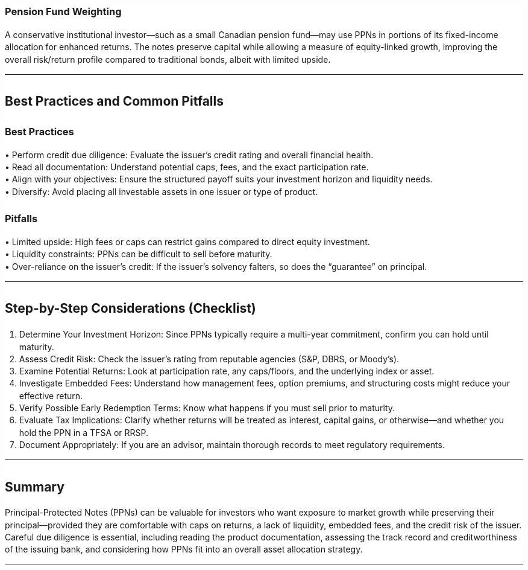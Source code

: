 ### Pension Fund Weighting  
A conservative institutional investor—such as a small Canadian pension fund—may use PPNs in portions of its fixed-income allocation for enhanced returns. The notes preserve capital while allowing a measure of equity-linked growth, improving the overall risk/return profile compared to traditional bonds, albeit with limited upside.

---

## Best Practices and Common Pitfalls

### Best Practices  
• Perform credit due diligence: Evaluate the issuer’s credit rating and overall financial health.  
• Read all documentation: Understand potential caps, fees, and the exact participation rate.  
• Align with your objectives: Ensure the structured payoff suits your investment horizon and liquidity needs.  
• Diversify: Avoid placing all investable assets in one issuer or type of product.

### Pitfalls  
• Limited upside: High fees or caps can restrict gains compared to direct equity investment.  
• Liquidity constraints: PPNs can be difficult to sell before maturity.  
• Over-reliance on the issuer’s credit: If the issuer’s solvency falters, so does the “guarantee” on principal.

---

## Step-by-Step Considerations (Checklist)

1. Determine Your Investment Horizon: Since PPNs typically require a multi-year commitment, confirm you can hold until maturity.  
2. Assess Credit Risk: Check the issuer’s rating from reputable agencies (S&P, DBRS, or Moody’s).  
3. Examine Potential Returns: Look at participation rate, any caps/floors, and the underlying index or asset.  
4. Investigate Embedded Fees: Understand how management fees, option premiums, and structuring costs might reduce your effective return.  
5. Verify Possible Early Redemption Terms: Know what happens if you must sell prior to maturity.  
6. Evaluate Tax Implications: Clarify whether returns will be treated as interest, capital gains, or otherwise—and whether you hold the PPN in a TFSA or RRSP.  
7. Document Appropriately: If you are an advisor, maintain thorough records to meet regulatory requirements.

---

## Summary

Principal-Protected Notes (PPNs) can be valuable for investors who want exposure to market growth while preserving their principal—provided they are comfortable with caps on returns, a lack of liquidity, embedded fees, and the credit risk of the issuer. Careful due diligence is essential, including reading the product documentation, assessing the track record and creditworthiness of the issuing bank, and considering how PPNs fit into an overall asset allocation strategy.

---